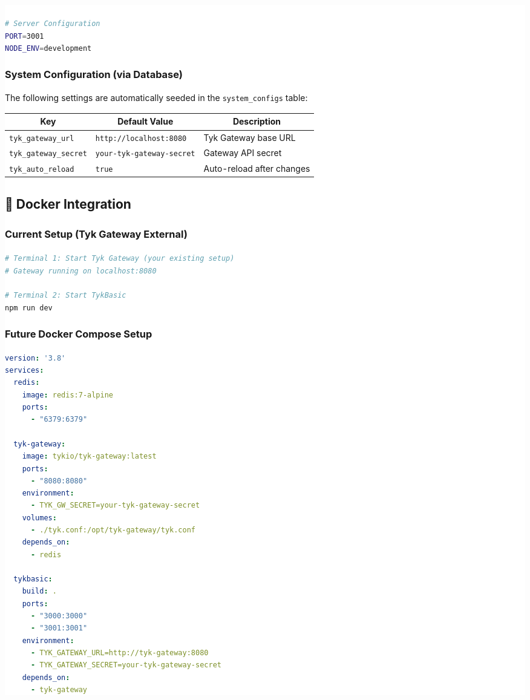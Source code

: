 ```bash

# Server Configuration
PORT=3001
NODE_ENV=development
```

### System Configuration (via Database)

The following settings are automatically seeded in the `system_configs` table:

| Key | Default Value | Description |
|-----|---------------|-------------|
| `tyk_gateway_url` | `http://localhost:8080` | Tyk Gateway base URL |
| `tyk_gateway_secret` | `your-tyk-gateway-secret` | Gateway API secret |
| `tyk_auto_reload` | `true` | Auto-reload after changes |

## 🐳 Docker Integration

### Current Setup (Tyk Gateway External)
```bash
# Terminal 1: Start Tyk Gateway (your existing setup)
# Gateway running on localhost:8080

# Terminal 2: Start TykBasic
npm run dev
```

### Future Docker Compose Setup
```yaml
version: '3.8'
services:
  redis:
    image: redis:7-alpine
    ports:
      - "6379:6379"

  tyk-gateway:
    image: tykio/tyk-gateway:latest
    ports:
      - "8080:8080"
    environment:
      - TYK_GW_SECRET=your-tyk-gateway-secret
    volumes:
      - ./tyk.conf:/opt/tyk-gateway/tyk.conf
    depends_on:
      - redis

  tykbasic:
    build: .
    ports:
      - "3000:3000"
      - "3001:3001"
    environment:
      - TYK_GATEWAY_URL=http://tyk-gateway:8080
      - TYK_GATEWAY_SECRET=your-tyk-gateway-secret
    depends_on:
      - tyk-gateway
```
